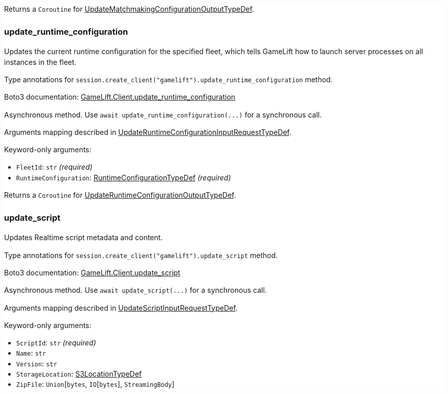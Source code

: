 Returns a `Coroutine` for
[UpdateMatchmakingConfigurationOutputTypeDef](./type_defs.md#updatematchmakingconfigurationoutputtypedef).

<a id="update\_runtime\_configuration"></a>

### update_runtime_configuration

Updates the current runtime configuration for the specified fleet, which tells
GameLift how to launch server processes on all instances in the fleet.

Type annotations for
`session.create_client("gamelift").update_runtime_configuration` method.

Boto3 documentation:
[GameLift.Client.update_runtime_configuration](https://boto3.amazonaws.com/v1/documentation/api/latest/reference/services/gamelift.html#GameLift.Client.update_runtime_configuration)

Asynchronous method. Use `await update_runtime_configuration(...)` for a
synchronous call.

Arguments mapping described in
[UpdateRuntimeConfigurationInputRequestTypeDef](./type_defs.md#updateruntimeconfigurationinputrequesttypedef).

Keyword-only arguments:

- `FleetId`: `str` *(required)*
- `RuntimeConfiguration`:
  [RuntimeConfigurationTypeDef](./type_defs.md#runtimeconfigurationtypedef)
  *(required)*

Returns a `Coroutine` for
[UpdateRuntimeConfigurationOutputTypeDef](./type_defs.md#updateruntimeconfigurationoutputtypedef).

<a id="update\_script"></a>

### update_script

Updates Realtime script metadata and content.

Type annotations for `session.create_client("gamelift").update_script` method.

Boto3 documentation:
[GameLift.Client.update_script](https://boto3.amazonaws.com/v1/documentation/api/latest/reference/services/gamelift.html#GameLift.Client.update_script)

Asynchronous method. Use `await update_script(...)` for a synchronous call.

Arguments mapping described in
[UpdateScriptInputRequestTypeDef](./type_defs.md#updatescriptinputrequesttypedef).

Keyword-only arguments:

- `ScriptId`: `str` *(required)*
- `Name`: `str`
- `Version`: `str`
- `StorageLocation`: [S3LocationTypeDef](./type_defs.md#s3locationtypedef)
- `ZipFile`: `Union`\[`bytes`, `IO`\[`bytes`\], `StreamingBody`\]
